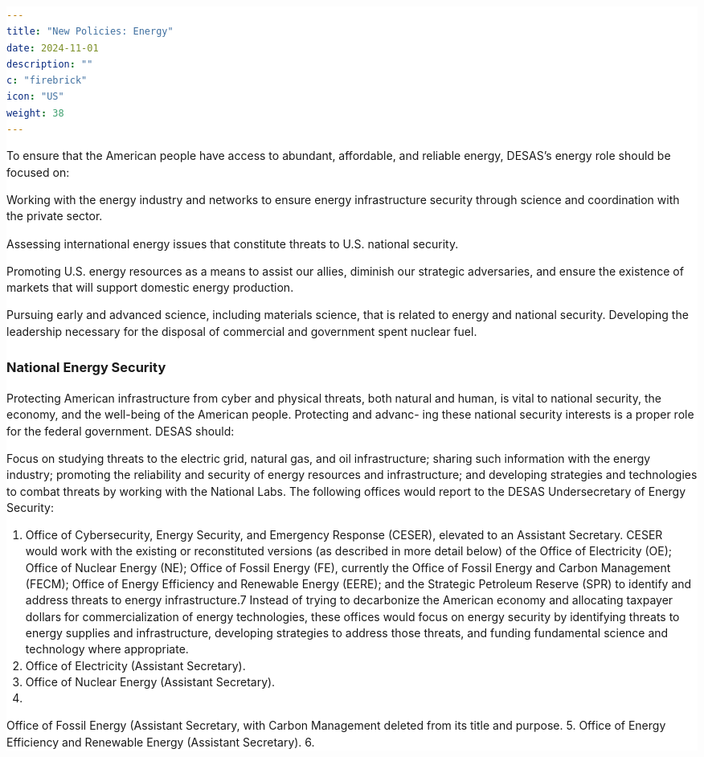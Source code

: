 ```yaml
---
title: "New Policies: Energy"
date: 2024-11-01
description: ""
c: "firebrick"
icon: "US"
weight: 38
---
```



To ensure that the American people have access to abundant, affordable, and
reliable energy, DESAS’s energy role should be focused on:

Working with the energy industry and networks to ensure energy
infrastructure security through science and coordination with the
private sector.

Assessing international energy issues that constitute threats to U.S.
national security.

Promoting U.S. energy resources as a means to assist our allies, diminish our
strategic adversaries, and ensure the existence of markets that will support
domestic energy production.

Pursuing early and advanced science, including materials science, that is
related to energy and national security.
Developing the leadership necessary for the disposal of commercial and
government spent nuclear fuel.


### National Energy Security

Protecting American infrastructure from cyber and physical threats, both natural and human, is vital to national security, the
economy, and the well-being of the American people. Protecting and advanc-
ing these national security interests is a proper role for the federal government.
DESAS should:

Focus on studying threats to the electric grid, natural gas, and oil
infrastructure; sharing such information with the energy industry;
promoting the reliability and security of energy resources and
infrastructure; and developing strategies and technologies to combat
threats by working with the National Labs. The following offices would
report to the DESAS Undersecretary of Energy Security:

1. Office of Cybersecurity, Energy Security, and Emergency Response
(CESER), elevated to an Assistant Secretary. CESER would work with
the existing or reconstituted versions (as described in more detail
below) of the Office of Electricity (OE); Office of Nuclear Energy (NE);
Office of Fossil Energy (FE), currently the Office of Fossil Energy
and Carbon Management (FECM); Office of Energy Efficiency and
Renewable Energy (EERE); and the Strategic Petroleum Reserve (SPR)
to identify and address threats to energy infrastructure.7 Instead of
trying to decarbonize the American economy and allocating taxpayer
dollars for commercialization of energy technologies, these offices
would focus on energy security by identifying threats to energy supplies
and infrastructure, developing strategies to address those threats, and
funding fundamental science and technology where appropriate.
2. Office of Electricity (Assistant Secretary).
3. Office of Nuclear Energy (Assistant Secretary).
4.
Office of Fossil Energy (Assistant Secretary, with Carbon Management
deleted from its title and purpose.
5. Office of Energy Efficiency and Renewable Energy (Assistant Secretary).
6.
